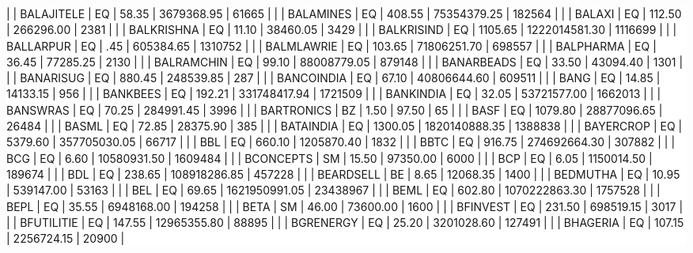 |  | BALAJITELE | EQ | 58.35 | 3679368.95 | 61665 |
|  | BALAMINES | EQ | 408.55 | 75354379.25 | 182564 |
|  | BALAXI | EQ | 112.50 | 266296.00 | 2381 |
|  | BALKRISHNA | EQ | 11.10 | 38460.05 | 3429 |
|  | BALKRISIND | EQ | 1105.65 | 1222014581.30 | 1116699 |
|  | BALLARPUR | EQ | .45 | 605384.65 | 1310752 |
|  | BALMLAWRIE | EQ | 103.65 | 71806251.70 | 698557 |
|  | BALPHARMA | EQ | 36.45 | 77285.25 | 2130 |
|  | BALRAMCHIN | EQ | 99.10 | 88008779.05 | 879148 |
|  | BANARBEADS | EQ | 33.50 | 43094.40 | 1301 |
|  | BANARISUG | EQ | 880.45 | 248539.85 | 287 |
|  | BANCOINDIA | EQ | 67.10 | 40806644.60 | 609511 |
|  | BANG | EQ | 14.85 | 14133.15 | 956 |
|  | BANKBEES | EQ | 192.21 | 331748417.94 | 1721509 |
|  | BANKINDIA | EQ | 32.05 | 53721577.00 | 1662013 |
|  | BANSWRAS | EQ | 70.25 | 284991.45 | 3996 |
|  | BARTRONICS | BZ | 1.50 | 97.50 | 65 |
|  | BASF | EQ | 1079.80 | 28877096.65 | 26484 |
|  | BASML | EQ | 72.85 | 28375.90 | 385 |
|  | BATAINDIA | EQ | 1300.05 | 1820140888.35 | 1388838 |
|  | BAYERCROP | EQ | 5379.60 | 357705030.05 | 66717 |
|  | BBL | EQ | 660.10 | 1205870.40 | 1832 |
|  | BBTC | EQ | 916.75 | 274692664.30 | 307882 |
|  | BCG | EQ | 6.60 | 10580931.50 | 1609484 |
|  | BCONCEPTS | SM | 15.50 | 97350.00 | 6000 |
|  | BCP | EQ | 6.05 | 1150014.50 | 189674 |
|  | BDL | EQ | 238.65 | 108918286.85 | 457228 |
|  | BEARDSELL | BE | 8.65 | 12068.35 | 1400 |
|  | BEDMUTHA | EQ | 10.95 | 539147.00 | 53163 |
|  | BEL | EQ | 69.65 | 1621950991.05 | 23438967 |
|  | BEML | EQ | 602.80 | 1070222863.30 | 1757528 |
|  | BEPL | EQ | 35.55 | 6948168.00 | 194258 |
|  | BETA | SM | 46.00 | 73600.00 | 1600 |
|  | BFINVEST | EQ | 231.50 | 698519.15 | 3017 |
|  | BFUTILITIE | EQ | 147.55 | 12965355.80 | 88895 |
|  | BGRENERGY | EQ | 25.20 | 3201028.60 | 127491 |
|  | BHAGERIA | EQ | 107.15 | 2256724.15 | 20900 |